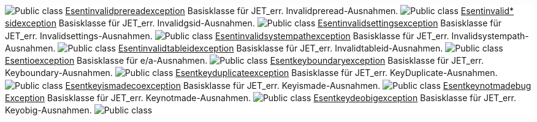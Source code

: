 <td><img src="../images/dn292085.pubclass(EXCHG.10).gif" title="Öffentliche Klasse" alt="Public class" /></td>
<td><a href="dn334516(v=exchg.10).md">Esentinvalidprereadexception</a></td>
<td>Basisklasse für JET_err. Invalidpreread-Ausnahmen.</td>
</tr>
<tr class="odd">
<td><img src="../images/dn292085.pubclass(EXCHG.10).gif" title="Öffentliche Klasse" alt="Public class" /></td>
<td><a href="dn319584(v=exchg.10).md">Esentinvalid* sidexception</a></td>
<td>Basisklasse für JET_err. Invalidgsid-Ausnahmen.</td>
</tr>
<tr class="even">
<td><img src="../images/dn292085.pubclass(EXCHG.10).gif" title="Öffentliche Klasse" alt="Public class" /></td>
<td><a href="dn334521(v=exchg.10).md">Esentinvalidsettingsexception</a></td>
<td>Basisklasse für JET_err. Invalidsettings-Ausnahmen.</td>
</tr>
<tr class="odd">
<td><img src="../images/dn292085.pubclass(EXCHG.10).gif" title="Öffentliche Klasse" alt="Public class" /></td>
<td><a href="dn334526(v=exchg.10).md">Esentinvalidsystempathexception</a></td>
<td>Basisklasse für JET_err. Invalidsystempath-Ausnahmen.</td>
</tr>
<tr class="even">
<td><img src="../images/dn292085.pubclass(EXCHG.10).gif" title="Öffentliche Klasse" alt="Public class" /></td>
<td><a href="dn334527(v=exchg.10).md">Esentinvalidtableidexception</a></td>
<td>Basisklasse für JET_err. Invalidtableid-Ausnahmen.</td>
</tr>
<tr class="odd">
<td><img src="../images/dn292085.pubclass(EXCHG.10).gif" title="Öffentliche Klasse" alt="Public class" /></td>
<td><a href="dn319595(v=exchg.10).md">Esentioexception</a></td>
<td>Basisklasse für e/a-Ausnahmen.</td>
</tr>
<tr class="even">
<td><img src="../images/dn292085.pubclass(EXCHG.10).gif" title="Öffentliche Klasse" alt="Public class" /></td>
<td><a href="dn319605(v=exchg.10).md">Esentkeyboundaryexception</a></td>
<td>Basisklasse für JET_err. Keyboundary-Ausnahmen.</td>
</tr>
<tr class="odd">
<td><img src="../images/dn292085.pubclass(EXCHG.10).gif" title="Öffentliche Klasse" alt="Public class" /></td>
<td><a href="dn319603(v=exchg.10).md">Esentkeyduplicateexception</a></td>
<td>Basisklasse für JET_err. KeyDuplicate-Ausnahmen.</td>
</tr>
<tr class="even">
<td><img src="../images/dn292085.pubclass(EXCHG.10).gif" title="Öffentliche Klasse" alt="Public class" /></td>
<td><a href="dn334548(v=exchg.10).md">Esentkeyismadecoexception</a></td>
<td>Basisklasse für JET_err. Keyismade-Ausnahmen.</td>
</tr>
<tr class="odd">
<td><img src="../images/dn292085.pubclass(EXCHG.10).gif" title="Öffentliche Klasse" alt="Public class" /></td>
<td><a href="dn334554(v=exchg.10).md">Esentkeynotmadebug Exception</a></td>
<td>Basisklasse für JET_err. Keynotmade-Ausnahmen.</td>
</tr>
<tr class="even">
<td><img src="../images/dn292085.pubclass(EXCHG.10).gif" title="Öffentliche Klasse" alt="Public class" /></td>
<td><a href="dn319610(v=exchg.10).md">Esentkeydeobigexception</a></td>
<td>Basisklasse für JET_err. Keyobig-Ausnahmen.</td>
</tr>
<tr class="odd">
<td><img src="../images/dn292085.pubclass(EXCHG.10).gif" title="Öffentliche Klasse" alt="Public class" /></td>